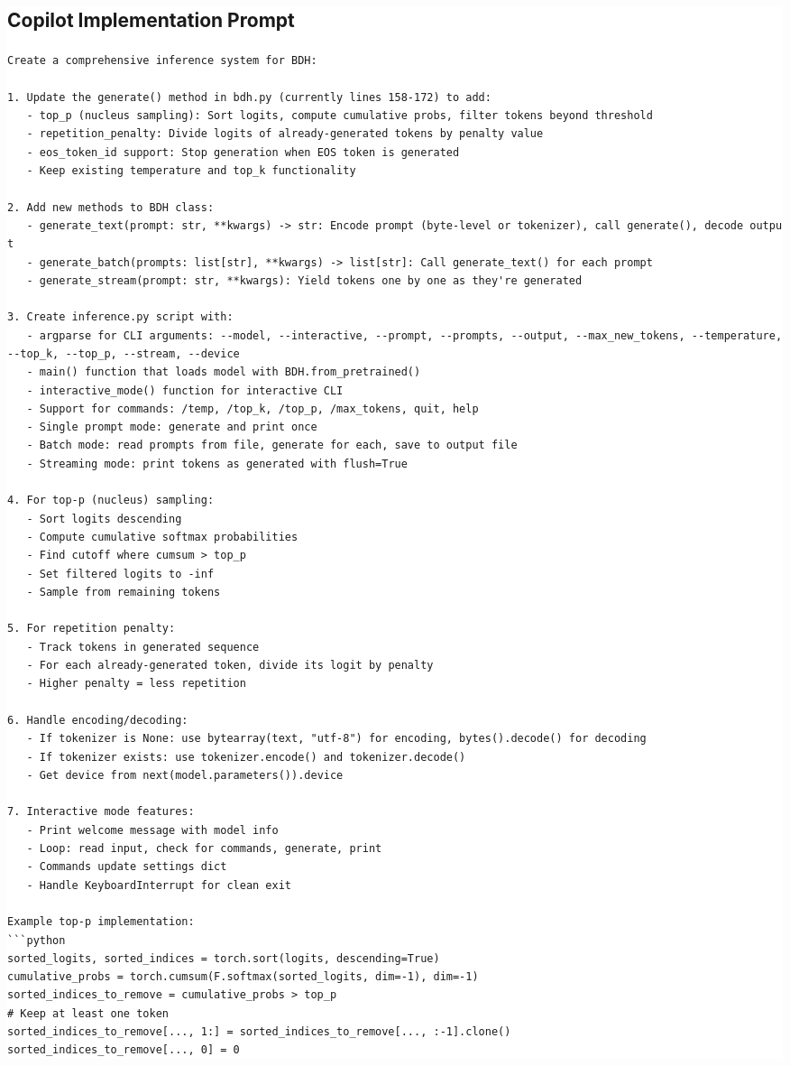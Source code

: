 ## Copilot Implementation Prompt

```
Create a comprehensive inference system for BDH:

1. Update the generate() method in bdh.py (currently lines 158-172) to add:
   - top_p (nucleus sampling): Sort logits, compute cumulative probs, filter tokens beyond threshold
   - repetition_penalty: Divide logits of already-generated tokens by penalty value
   - eos_token_id support: Stop generation when EOS token is generated
   - Keep existing temperature and top_k functionality

2. Add new methods to BDH class:
   - generate_text(prompt: str, **kwargs) -> str: Encode prompt (byte-level or tokenizer), call generate(), decode output
   - generate_batch(prompts: list[str], **kwargs) -> list[str]: Call generate_text() for each prompt
   - generate_stream(prompt: str, **kwargs): Yield tokens one by one as they're generated

3. Create inference.py script with:
   - argparse for CLI arguments: --model, --interactive, --prompt, --prompts, --output, --max_new_tokens, --temperature, --top_k, --top_p, --stream, --device
   - main() function that loads model with BDH.from_pretrained()
   - interactive_mode() function for interactive CLI
   - Support for commands: /temp, /top_k, /top_p, /max_tokens, quit, help
   - Single prompt mode: generate and print once
   - Batch mode: read prompts from file, generate for each, save to output file
   - Streaming mode: print tokens as generated with flush=True

4. For top-p (nucleus) sampling:
   - Sort logits descending
   - Compute cumulative softmax probabilities
   - Find cutoff where cumsum > top_p
   - Set filtered logits to -inf
   - Sample from remaining tokens

5. For repetition penalty:
   - Track tokens in generated sequence
   - For each already-generated token, divide its logit by penalty
   - Higher penalty = less repetition

6. Handle encoding/decoding:
   - If tokenizer is None: use bytearray(text, "utf-8") for encoding, bytes().decode() for decoding
   - If tokenizer exists: use tokenizer.encode() and tokenizer.decode()
   - Get device from next(model.parameters()).device

7. Interactive mode features:
   - Print welcome message with model info
   - Loop: read input, check for commands, generate, print
   - Commands update settings dict
   - Handle KeyboardInterrupt for clean exit

Example top-p implementation:
```python
sorted_logits, sorted_indices = torch.sort(logits, descending=True)
cumulative_probs = torch.cumsum(F.softmax(sorted_logits, dim=-1), dim=-1)
sorted_indices_to_remove = cumulative_probs > top_p
# Keep at least one token
sorted_indices_to_remove[..., 1:] = sorted_indices_to_remove[..., :-1].clone()
sorted_indices_to_remove[..., 0] = 0
```
